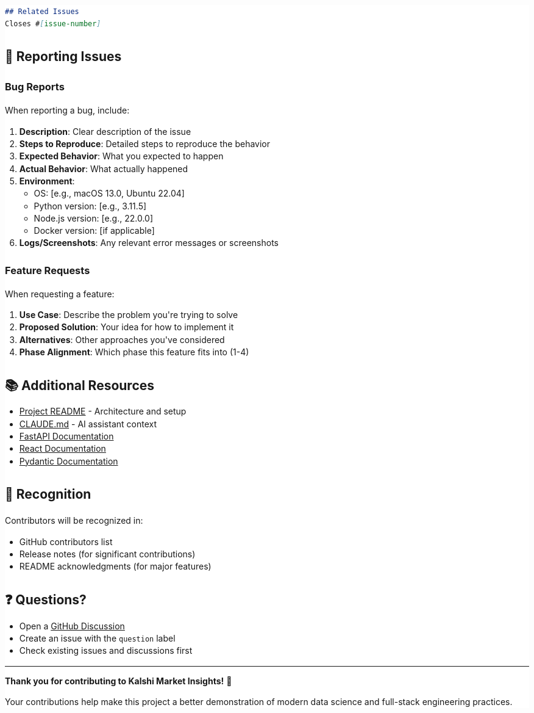 ```markdown
## Related Issues
Closes #[issue-number]
```

## 🐛 Reporting Issues

### Bug Reports

When reporting a bug, include:

1. **Description**: Clear description of the issue
2. **Steps to Reproduce**: Detailed steps to reproduce the behavior
3. **Expected Behavior**: What you expected to happen
4. **Actual Behavior**: What actually happened
5. **Environment**:
   - OS: [e.g., macOS 13.0, Ubuntu 22.04]
   - Python version: [e.g., 3.11.5]
   - Node.js version: [e.g., 22.0.0]
   - Docker version: [if applicable]
6. **Logs/Screenshots**: Any relevant error messages or screenshots

### Feature Requests

When requesting a feature:

1. **Use Case**: Describe the problem you're trying to solve
2. **Proposed Solution**: Your idea for how to implement it
3. **Alternatives**: Other approaches you've considered
4. **Phase Alignment**: Which phase this feature fits into (1-4)

## 📚 Additional Resources

- [Project README](README.md) - Architecture and setup
- [CLAUDE.md](CLAUDE.md) - AI assistant context
- [FastAPI Documentation](https://fastapi.tiangolo.com/)
- [React Documentation](https://react.dev/)
- [Pydantic Documentation](https://docs.pydantic.dev/)

## 🙏 Recognition

Contributors will be recognized in:
- GitHub contributors list
- Release notes (for significant contributions)
- README acknowledgments (for major features)

## ❓ Questions?

- Open a [GitHub Discussion](https://github.com/seanbearden/kalshi-analysis/discussions)
- Create an issue with the `question` label
- Check existing issues and discussions first

---

**Thank you for contributing to Kalshi Market Insights!** 🎉

Your contributions help make this project a better demonstration of modern data science and full-stack engineering practices.
